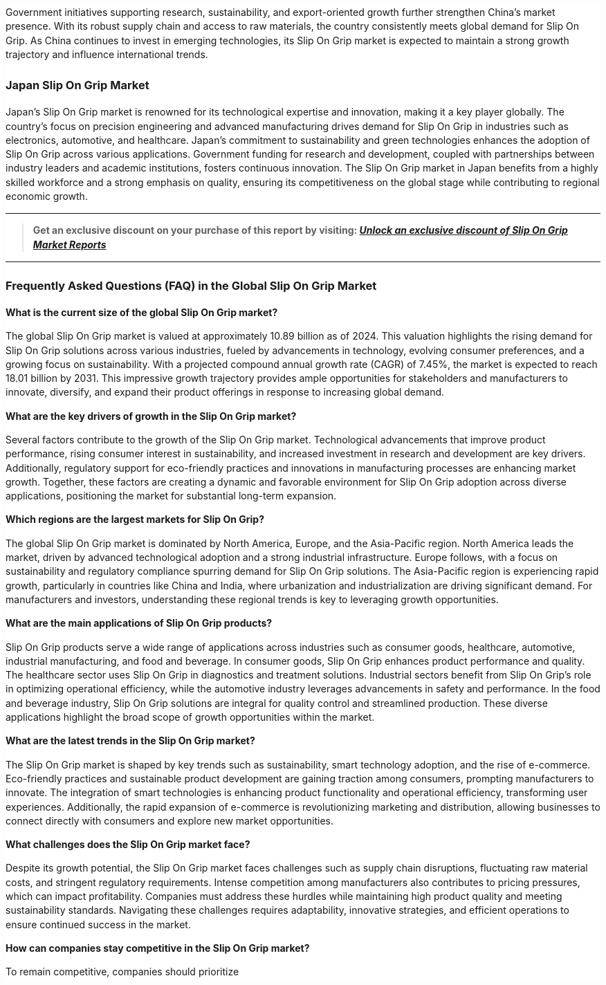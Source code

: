Government initiatives supporting research, sustainability, and export-oriented growth further strengthen China&rsquo;s market presence. With its robust supply chain and access to raw materials, the country consistently meets global demand for Slip On Grip. As China continues to invest in emerging technologies, its Slip On Grip market is expected to maintain a strong growth trajectory and influence international trends.</p><h3>Japan Slip On Grip Market</h3><p>Japan&rsquo;s Slip On Grip market is renowned for its technological expertise and innovation, making it a key player globally. The country&rsquo;s focus on precision engineering and advanced manufacturing drives demand for Slip On Grip in industries such as electronics, automotive, and healthcare. Japan&rsquo;s commitment to sustainability and green technologies enhances the adoption of Slip On Grip across various applications. Government funding for research and development, coupled with partnerships between industry leaders and academic institutions, fosters continuous innovation. The Slip On Grip market in Japan benefits from a highly skilled workforce and a strong emphasis on quality, ensuring its competitiveness on the global stage while contributing to regional economic growth.</p><hr /><blockquote><p><strong>Get an exclusive discount on your purchase of this report by visiting: <em><a href="://marketresearchpulse.com/ask-for-discount/12441?utm_source=Github&amp;utm_medium=0111">Unlock an exclusive discount of Slip On Grip Market Reports</a></em>&nbsp;</strong></p></blockquote><hr /><h3>Frequently Asked Questions (FAQ) in the Global Slip On Grip Market</h3><p><strong>What is the current size of the global Slip On Grip market?</strong></p><p>The global Slip On Grip market is valued at approximately 10.89 billion as of 2024. This valuation highlights the rising demand for Slip On Grip solutions across various industries, fueled by advancements in technology, evolving consumer preferences, and a growing focus on sustainability. With a projected compound annual growth rate (CAGR) of 7.45%, the market is expected to reach 18.01 billion by 2031. This impressive growth trajectory provides ample opportunities for stakeholders and manufacturers to innovate, diversify, and expand their product offerings in response to increasing global demand.</p><p><strong>What are the key drivers of growth in the Slip On Grip market?</strong></p><p>Several factors contribute to the growth of the Slip On Grip market. Technological advancements that improve product performance, rising consumer interest in sustainability, and increased investment in research and development are key drivers. Additionally, regulatory support for eco-friendly practices and innovations in manufacturing processes are enhancing market growth. Together, these factors are creating a dynamic and favorable environment for Slip On Grip adoption across diverse applications, positioning the market for substantial long-term expansion.</p><p><strong>Which regions are the largest markets for Slip On Grip?</strong></p><p>The global Slip On Grip market is dominated by North America, Europe, and the Asia-Pacific region. North America leads the market, driven by advanced technological adoption and a strong industrial infrastructure. Europe follows, with a focus on sustainability and regulatory compliance spurring demand for Slip On Grip solutions. The Asia-Pacific region is experiencing rapid growth, particularly in countries like China and India, where urbanization and industrialization are driving significant demand. For manufacturers and investors, understanding these regional trends is key to leveraging growth opportunities.</p><p><strong>What are the main applications of Slip On Grip products?</strong></p><p>Slip On Grip products serve a wide range of applications across industries such as consumer goods, healthcare, automotive, industrial manufacturing, and food and beverage. In consumer goods, Slip On Grip enhances product performance and quality. The healthcare sector uses Slip On Grip in diagnostics and treatment solutions. Industrial sectors benefit from Slip On Grip&rsquo;s role in optimizing operational efficiency, while the automotive industry leverages advancements in safety and performance. In the food and beverage industry, Slip On Grip solutions are integral for quality control and streamlined production. These diverse applications highlight the broad scope of growth opportunities within the market.</p><p><strong>What are the latest trends in the Slip On Grip market?</strong></p><p>The Slip On Grip market is shaped by key trends such as sustainability, smart technology adoption, and the rise of e-commerce. Eco-friendly practices and sustainable product development are gaining traction among consumers, prompting manufacturers to innovate. The integration of smart technologies is enhancing product functionality and operational efficiency, transforming user experiences. Additionally, the rapid expansion of e-commerce is revolutionizing marketing and distribution, allowing businesses to connect directly with consumers and explore new market opportunities.</p><p><strong>What challenges does the Slip On Grip market face?</strong></p><p>Despite its growth potential, the Slip On Grip market faces challenges such as supply chain disruptions, fluctuating raw material costs, and stringent regulatory requirements. Intense competition among manufacturers also contributes to pricing pressures, which can impact profitability. Companies must address these hurdles while maintaining high product quality and meeting sustainability standards. Navigating these challenges requires adaptability, innovative strategies, and efficient operations to ensure continued success in the market.</p><p><strong>How can companies stay competitive in the Slip On Grip market?</strong></p><p>To remain competitive, companies should prioritize